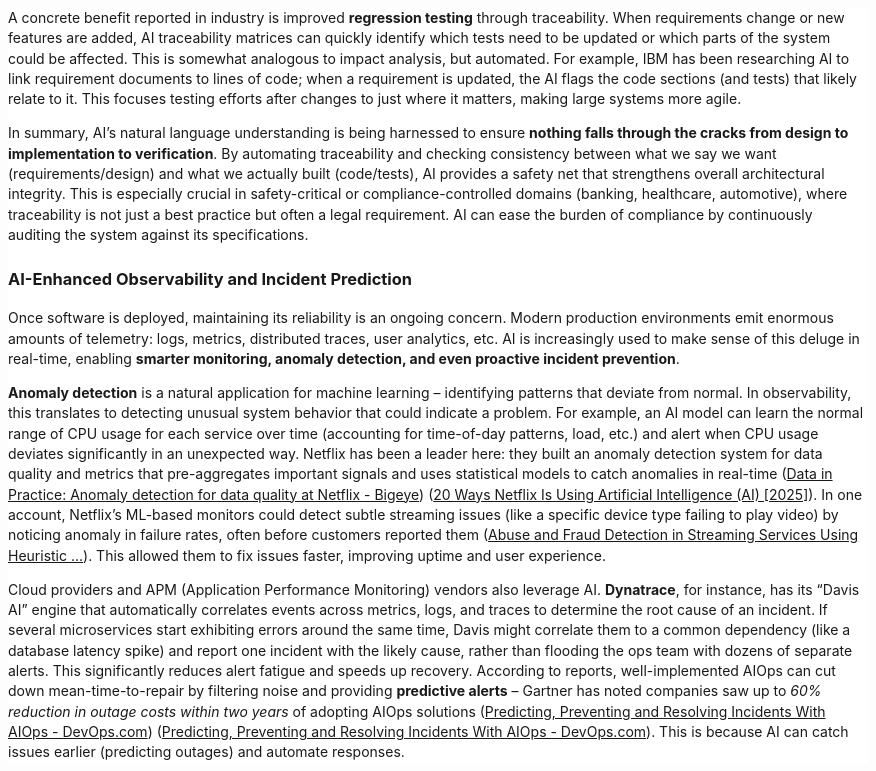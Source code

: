 A concrete benefit reported in industry is improved **regression testing** through traceability. When requirements change or new features are added, AI traceability matrices can quickly identify which tests need to be updated or which parts of the system could be affected. This is somewhat analogous to impact analysis, but automated. For example, IBM has been researching AI to link requirement documents to lines of code; when a requirement is updated, the AI flags the code sections (and tests) that likely relate to it. This focuses testing efforts after changes to just where it matters, making large systems more agile.

In summary, AI’s natural language understanding is being harnessed to ensure **nothing falls through the cracks from design to implementation to verification**. By automating traceability and checking consistency between what we say we want (requirements/design) and what we actually built (code/tests), AI provides a safety net that strengthens overall architectural integrity. This is especially crucial in safety-critical or compliance-controlled domains (banking, healthcare, automotive), where traceability is not just a best practice but often a legal requirement. AI can ease the burden of compliance by continuously auditing the system against its specifications.

### AI-Enhanced Observability and Incident Prediction

Once software is deployed, maintaining its reliability is an ongoing concern. Modern production environments emit enormous amounts of telemetry: logs, metrics, distributed traces, user analytics, etc. AI is increasingly used to make sense of this deluge in real-time, enabling **smarter monitoring, anomaly detection, and even proactive incident prevention**.

**Anomaly detection** is a natural application for machine learning – identifying patterns that deviate from normal. In observability, this translates to detecting unusual system behavior that could indicate a problem. For example, an AI model can learn the normal range of CPU usage for each service over time (accounting for time-of-day patterns, load, etc.) and alert when CPU usage deviates significantly in an unexpected way. Netflix has been a leader here: they built an anomaly detection system for data quality and metrics that pre-aggregates important signals and uses statistical models to catch anomalies in real-time ([Data in Practice: Anomaly detection for data quality at Netflix - Bigeye](https://www.bigeye.com/blog/data-in-practice-anomaly-detection-for-data-quality-at-netflix#:~:text=Bigeye%20www.bigeye.com%20%20Netflix%20pre,an%20anomaly%20detection%20service%2C)) ([20 Ways Netflix Is Using Artificial Intelligence (AI) [2025]](https://digitaldefynd.com/IQ/ways-netflix-uses-ai/#:~:text=,These%20systems%20analyze%20usage)). In one account, Netflix’s ML-based monitors could detect subtle streaming issues (like a specific device type failing to play video) by noticing anomaly in failure rates, often before customers reported them ([Abuse and Fraud Detection in Streaming Services Using Heuristic ...](https://research.netflix.com/publication/abuse-and-fraud-detection-in-streaming-services-using-heuristic-aware#:~:text=Netflix%20uses%20machine%20learning%20to,Recognizing)). This allowed them to fix issues faster, improving uptime and user experience.

Cloud providers and APM (Application Performance Monitoring) vendors also leverage AI. **Dynatrace**, for instance, has its “Davis AI” engine that automatically correlates events across metrics, logs, and traces to determine the root cause of an incident. If several microservices start exhibiting errors around the same time, Davis might correlate them to a common dependency (like a database latency spike) and report one incident with the likely cause, rather than flooding the ops team with dozens of separate alerts. This significantly reduces alert fatigue and speeds up recovery. According to reports, well-implemented AIOps can cut down mean-time-to-repair by filtering noise and providing **predictive alerts** – Gartner has noted companies saw up to _60% reduction in outage costs within two years_ of adopting AIOps solutions ([Predicting, Preventing and Resolving Incidents With AIOps - DevOps.com](https://devops.com/predicting-preventing-and-resolving-incidents-with-aiops/#:~:text=With%20the%20advanced%20ability%20to,a%20span%20of%2024%20months)) ([Predicting, Preventing and Resolving Incidents With AIOps - DevOps.com](https://devops.com/predicting-preventing-and-resolving-incidents-with-aiops/#:~:text=Infusing%20artificial%20intelligence%20capabilities%20into,ROI)). This is because AI can catch issues earlier (predicting outages) and automate responses.
